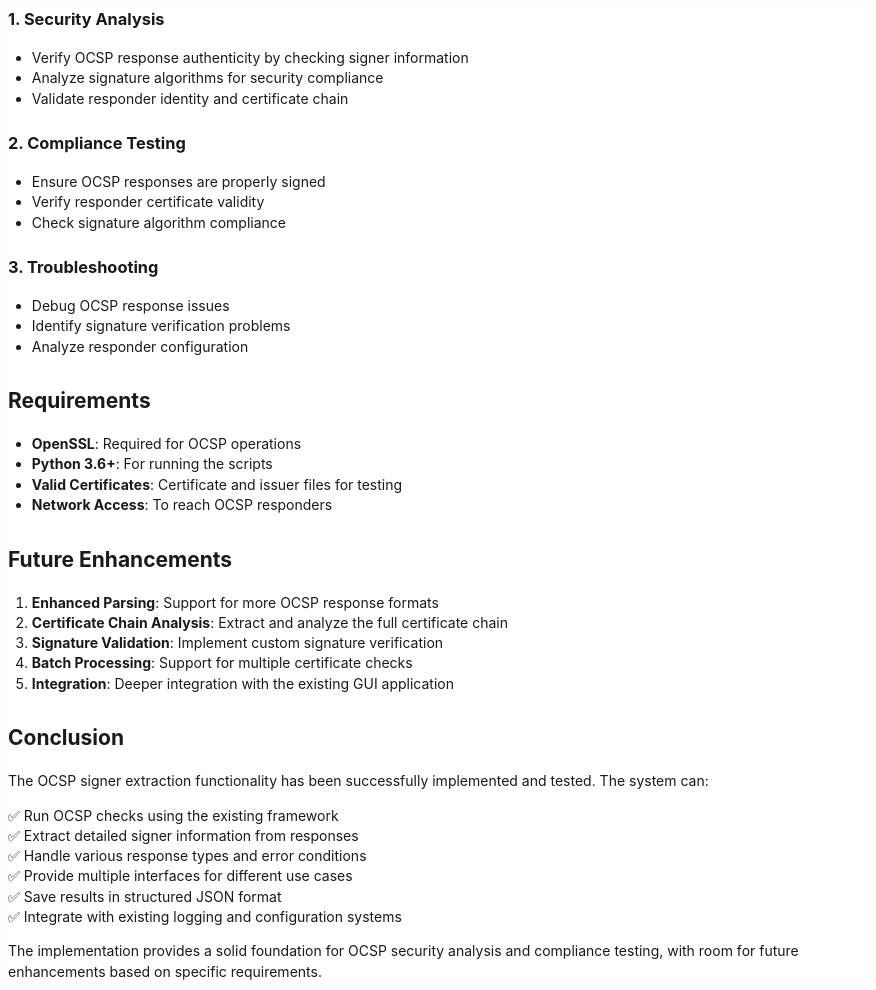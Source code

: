 ### 1. Security Analysis
- Verify OCSP response authenticity by checking signer information
- Analyze signature algorithms for security compliance
- Validate responder identity and certificate chain

### 2. Compliance Testing
- Ensure OCSP responses are properly signed
- Verify responder certificate validity
- Check signature algorithm compliance

### 3. Troubleshooting
- Debug OCSP response issues
- Identify signature verification problems
- Analyze responder configuration

## Requirements

- **OpenSSL**: Required for OCSP operations
- **Python 3.6+**: For running the scripts
- **Valid Certificates**: Certificate and issuer files for testing
- **Network Access**: To reach OCSP responders

## Future Enhancements

1. **Enhanced Parsing**: Support for more OCSP response formats
2. **Certificate Chain Analysis**: Extract and analyze the full certificate chain
3. **Signature Validation**: Implement custom signature verification
4. **Batch Processing**: Support for multiple certificate checks
5. **Integration**: Deeper integration with the existing GUI application

## Conclusion

The OCSP signer extraction functionality has been successfully implemented and tested. The system can:

✅ Run OCSP checks using the existing framework  
✅ Extract detailed signer information from responses  
✅ Handle various response types and error conditions  
✅ Provide multiple interfaces for different use cases  
✅ Save results in structured JSON format  
✅ Integrate with existing logging and configuration systems  

The implementation provides a solid foundation for OCSP security analysis and compliance testing, with room for future enhancements based on specific requirements.

